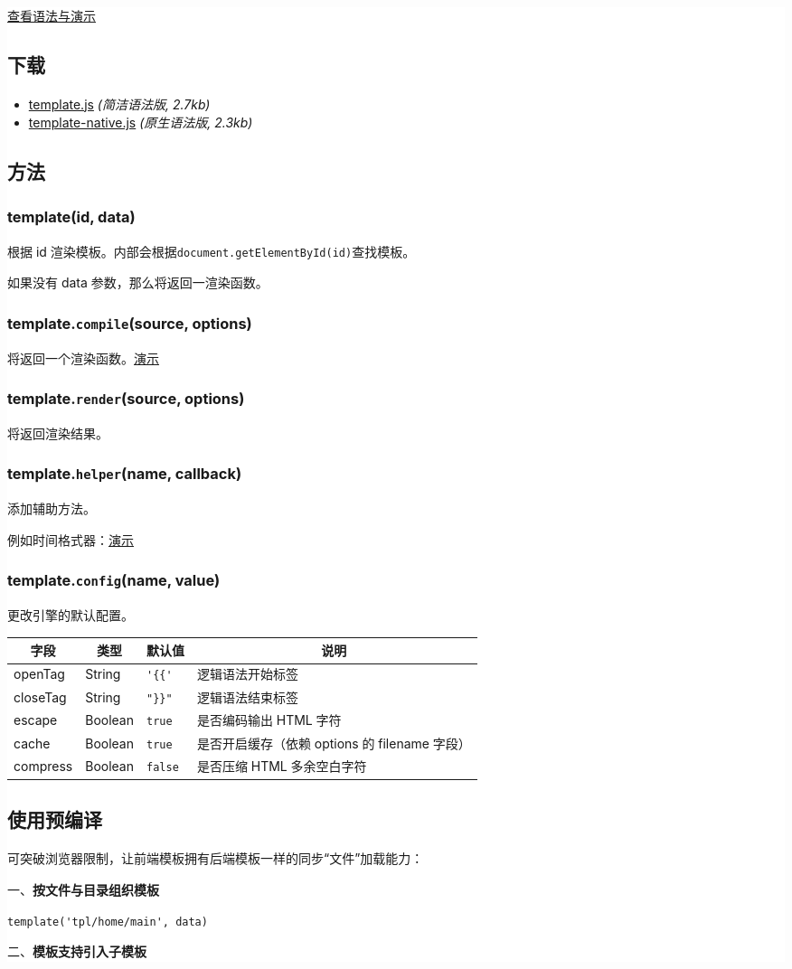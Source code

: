 [查看语法与演示](https://github.com/aui/artTemplate/wiki/syntax:native)

##	下载

* [template.js](https://raw.github.com/aui/artTemplate/master/dist/template.js) *(简洁语法版, 2.7kb)* 
* [template-native.js](https://raw.github.com/aui/artTemplate/master/dist/template-native.js) *(原生语法版, 2.3kb)*

## 方法

###	template(id, data)

根据 id 渲染模板。内部会根据``document.getElementById(id)``查找模板。

如果没有 data 参数，那么将返回一渲染函数。

###	template.``compile``(source, options)

将返回一个渲染函数。[演示](http://aui.github.com/artTemplate/demo/compile.html)

###	template.``render``(source, options)

将返回渲染结果。

###	template.``helper``(name, callback)

添加辅助方法。

例如时间格式器：[演示](http://aui.github.com/artTemplate/demo/helper.html)

###	template.``config``(name, value)

更改引擎的默认配置。

字段 | 类型 | 默认值| 说明
------------ | ------------- | ------------ | ------------
openTag | String | ``'{{'`` | 逻辑语法开始标签
closeTag | String | ``"}}"`` | 逻辑语法结束标签
escape | Boolean | ``true`` | 是否编码输出 HTML 字符
cache | Boolean | ``true`` | 是否开启缓存（依赖 options 的 filename 字段）
compress | Boolean | ``false`` | 是否压缩 HTML 多余空白字符
	
##	使用预编译 

可突破浏览器限制，让前端模板拥有后端模板一样的同步“文件”加载能力：

一、**按文件与目录组织模板**

```
template('tpl/home/main', data)
```

二、**模板支持引入子模板**

